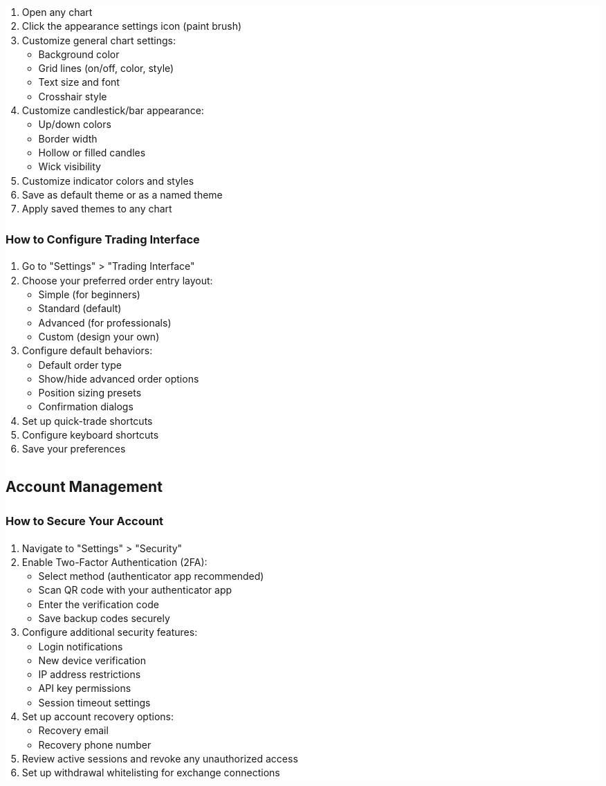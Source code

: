 1. Open any chart
2. Click the appearance settings icon (paint brush)
3. Customize general chart settings:
   - Background color
   - Grid lines (on/off, color, style)
   - Text size and font
   - Crosshair style
4. Customize candlestick/bar appearance:
   - Up/down colors
   - Border width
   - Hollow or filled candles
   - Wick visibility
5. Customize indicator colors and styles
6. Save as default theme or as a named theme
7. Apply saved themes to any chart

### How to Configure Trading Interface

1. Go to "Settings" > "Trading Interface"
2. Choose your preferred order entry layout:
   - Simple (for beginners)
   - Standard (default)
   - Advanced (for professionals)
   - Custom (design your own)
3. Configure default behaviors:
   - Default order type
   - Show/hide advanced order options
   - Position sizing presets
   - Confirmation dialogs
4. Set up quick-trade shortcuts
5. Configure keyboard shortcuts
6. Save your preferences

## Account Management

### How to Secure Your Account

1. Navigate to "Settings" > "Security"
2. Enable Two-Factor Authentication (2FA):
   - Select method (authenticator app recommended)
   - Scan QR code with your authenticator app
   - Enter the verification code
   - Save backup codes securely
3. Configure additional security features:
   - Login notifications
   - New device verification
   - IP address restrictions
   - API key permissions
   - Session timeout settings
4. Set up account recovery options:
   - Recovery email
   - Recovery phone number
5. Review active sessions and revoke any unauthorized access
6. Set up withdrawal whitelisting for exchange connections
